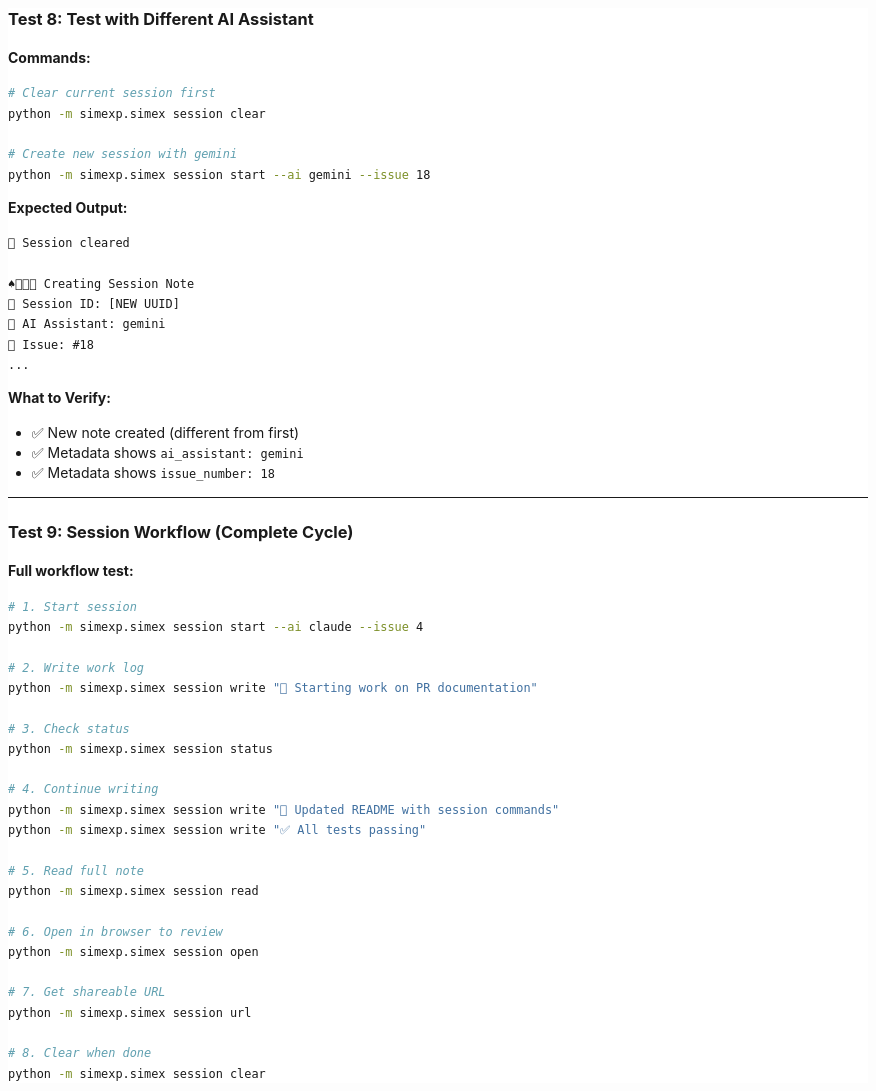 
### **Test 8: Test with Different AI Assistant**

**Commands:**
```bash
# Clear current session first
python -m simexp.simex session clear

# Create new session with gemini
python -m simexp.simex session start --ai gemini --issue 18
```

**Expected Output:**
```
🧹 Session cleared

♠️🌿🎸🧵 Creating Session Note
🔮 Session ID: [NEW UUID]
🤝 AI Assistant: gemini
🎯 Issue: #18
...
```

**What to Verify:**
- ✅ New note created (different from first)
- ✅ Metadata shows `ai_assistant: gemini`
- ✅ Metadata shows `issue_number: 18`

---

### **Test 9: Session Workflow (Complete Cycle)**

**Full workflow test:**
```bash
# 1. Start session
python -m simexp.simex session start --ai claude --issue 4

# 2. Write work log
python -m simexp.simex session write "🎯 Starting work on PR documentation"

# 3. Check status
python -m simexp.simex session status

# 4. Continue writing
python -m simexp.simex session write "📝 Updated README with session commands"
python -m simexp.simex session write "✅ All tests passing"

# 5. Read full note
python -m simexp.simex session read

# 6. Open in browser to review
python -m simexp.simex session open

# 7. Get shareable URL
python -m simexp.simex session url

# 8. Clear when done
python -m simexp.simex session clear
```
